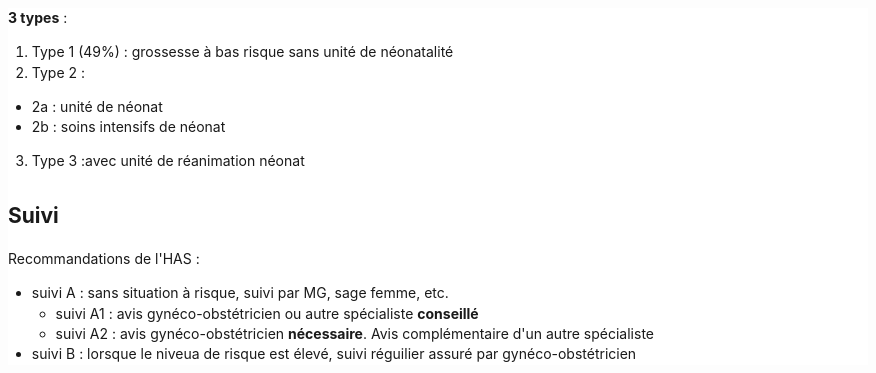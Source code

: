 **3 types** :
1. Type 1 (49%) : grossesse à bas risque sans unité de néonatalité
2. Type 2 :
  - 2a : unité de néonat
  - 2b : soins intensifs de néonat
3. Type 3 :avec unité de réanimation néonat

## Suivi

Recommandations de l'HAS :
- suivi A : sans situation à risque, suivi par MG, sage femme, etc.
  - suivi A1 : avis gynéco-obstétricien ou autre spécialiste **conseillé**
  - suivi A2 : avis gynéco-obstétricien **nécessaire**. Avis complémentaire d'un autre spécialiste
- suivi B : lorsque le niveua de risque est élevé, suivi réguilier assuré par gynéco-obstétricien
